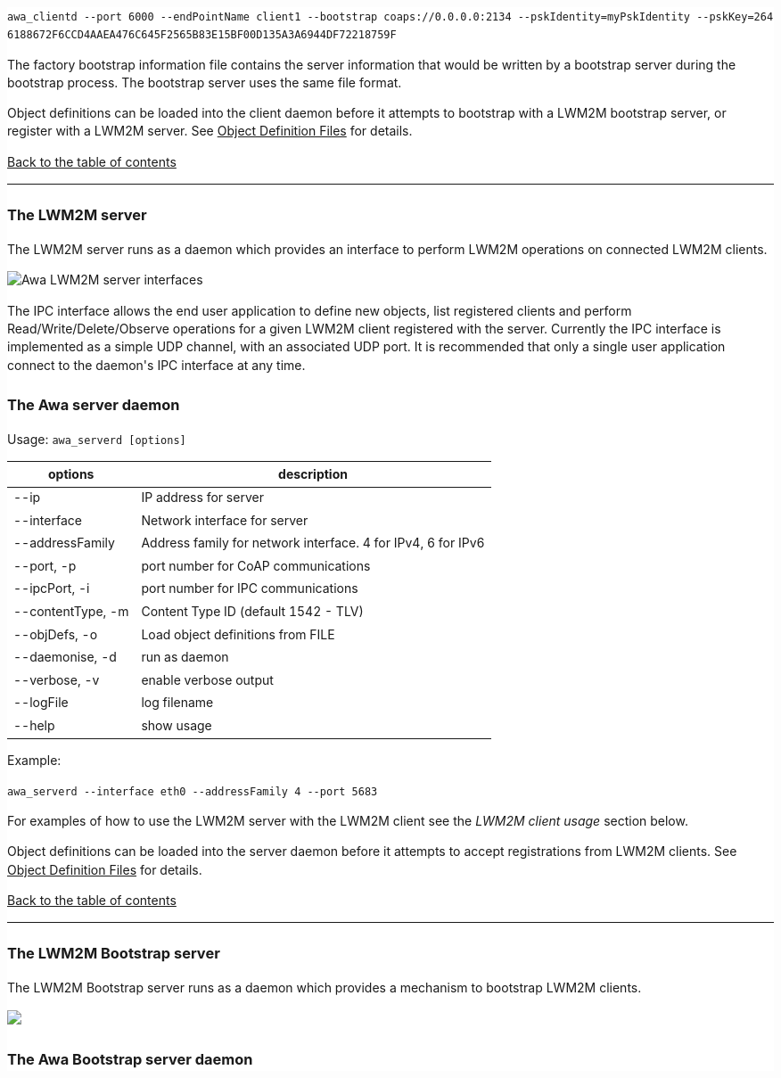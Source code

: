     awa_clientd --port 6000 --endPointName client1 --bootstrap coaps://0.0.0.0:2134 --pskIdentity=myPskIdentity --pskKey=2646188672F6CCD4AAEA476C645F2565B83E15BF00D135A3A6944DF72218759F

The factory bootstrap information file contains the server information that would be written by a bootstrap server during the bootstrap process. The bootstrap server uses the same file format.

Object definitions can be loaded into the client daemon before it attempts to bootstrap with a LWM2M bootstrap server, or register with a LWM2M server. See [Object Definition Files](object_definition_files.md) for details.

[Back to the table of contents](userguide.md#contents)

----

### The LWM2M server

The LWM2M server runs as a daemon which provides an interface to perform LWM2M operations on connected LWM2M clients.

![Awa LWM2M server interfaces](images/Awa_LWM2M_server_interfaces.png)

The IPC interface allows the end user application to define new objects, list registered clients and perform Read/Write/Delete/Observe operations for a given LWM2M client registered with the server.
Currently the IPC interface is implemented as a simple UDP channel, with an associated UDP port. It is recommended that only a single user application connect to the daemon's IPC interface at any time.

### The Awa server daemon

Usage: `awa_serverd [options]`

| options | description |
|-----|-----|
| --ip | IP address for server |
| --interface | Network interface for server |
| --addressFamily | Address family for network interface. 4 for IPv4, 6 for IPv6 |
| --port, -p | port number for CoAP communications |
| --ipcPort, -i | port number for IPC communications |
| --contentType, -m | Content Type ID (default 1542 - TLV) |
| --objDefs, -o | Load object definitions from FILE |
| --daemonise, -d | run as daemon |
| --verbose, -v | enable verbose output |
| --logFile | log filename |
| --help | show usage |

Example:

    awa_serverd --interface eth0 --addressFamily 4 --port 5683

For examples of how to use the LWM2M server with the LWM2M client see the *LWM2M client usage* section below.

Object definitions can be loaded into the server daemon before it attempts to accept registrations from LWM2M clients. See [Object Definition Files](object_definition_files.md) for details.

[Back to the table of contents](userguide.md#contents)

----

### The LWM2M Bootstrap server

The LWM2M Bootstrap server runs as a daemon which provides a mechanism to bootstrap LWM2M clients.

![](images/Awa_LWM2M_bootstrap_server-interfaces.png)

### The Awa Bootstrap server daemon
